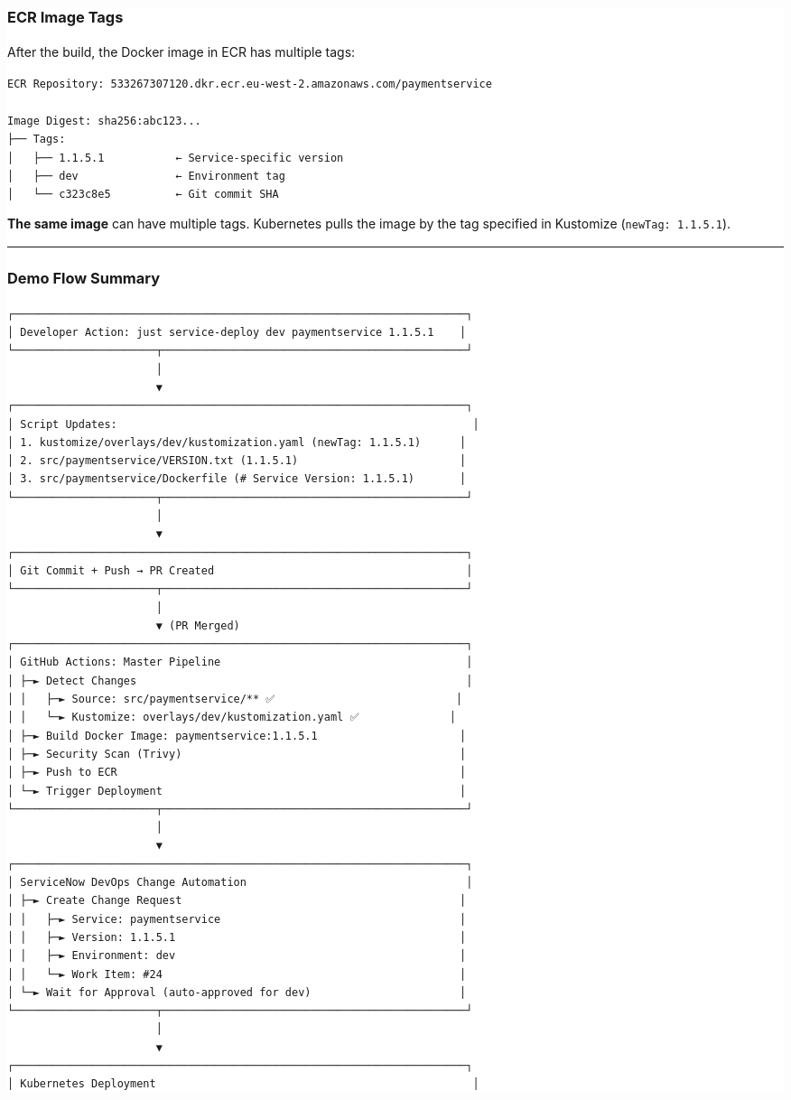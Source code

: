 
### ECR Image Tags

After the build, the Docker image in ECR has multiple tags:

```
ECR Repository: 533267307120.dkr.ecr.eu-west-2.amazonaws.com/paymentservice

Image Digest: sha256:abc123...
├── Tags:
│   ├── 1.1.5.1           ← Service-specific version
│   ├── dev               ← Environment tag
│   └── c323c8e5          ← Git commit SHA
```

**The same image** can have multiple tags. Kubernetes pulls the image by the tag specified in Kustomize (`newTag: 1.1.5.1`).

---

### Demo Flow Summary

```
┌──────────────────────────────────────────────────────────────────────┐
│ Developer Action: just service-deploy dev paymentservice 1.1.5.1    │
└──────────────────────┬───────────────────────────────────────────────┘
                       │
                       ▼
┌──────────────────────────────────────────────────────────────────────┐
│ Script Updates:                                                       │
│ 1. kustomize/overlays/dev/kustomization.yaml (newTag: 1.1.5.1)      │
│ 2. src/paymentservice/VERSION.txt (1.1.5.1)                         │
│ 3. src/paymentservice/Dockerfile (# Service Version: 1.1.5.1)       │
└──────────────────────┬───────────────────────────────────────────────┘
                       │
                       ▼
┌──────────────────────────────────────────────────────────────────────┐
│ Git Commit + Push → PR Created                                       │
└──────────────────────┬───────────────────────────────────────────────┘
                       │
                       ▼ (PR Merged)
┌──────────────────────────────────────────────────────────────────────┐
│ GitHub Actions: Master Pipeline                                      │
│ ├─► Detect Changes                                                   │
│ │   ├─► Source: src/paymentservice/** ✅                            │
│ │   └─► Kustomize: overlays/dev/kustomization.yaml ✅              │
│ ├─► Build Docker Image: paymentservice:1.1.5.1                      │
│ ├─► Security Scan (Trivy)                                           │
│ ├─► Push to ECR                                                     │
│ └─► Trigger Deployment                                              │
└──────────────────────┬───────────────────────────────────────────────┘
                       │
                       ▼
┌──────────────────────────────────────────────────────────────────────┐
│ ServiceNow DevOps Change Automation                                  │
│ ├─► Create Change Request                                           │
│ │   ├─► Service: paymentservice                                     │
│ │   ├─► Version: 1.1.5.1                                            │
│ │   ├─► Environment: dev                                            │
│ │   └─► Work Item: #24                                              │
│ └─► Wait for Approval (auto-approved for dev)                       │
└──────────────────────┬───────────────────────────────────────────────┘
                       │
                       ▼
┌──────────────────────────────────────────────────────────────────────┐
│ Kubernetes Deployment                                                 │
```